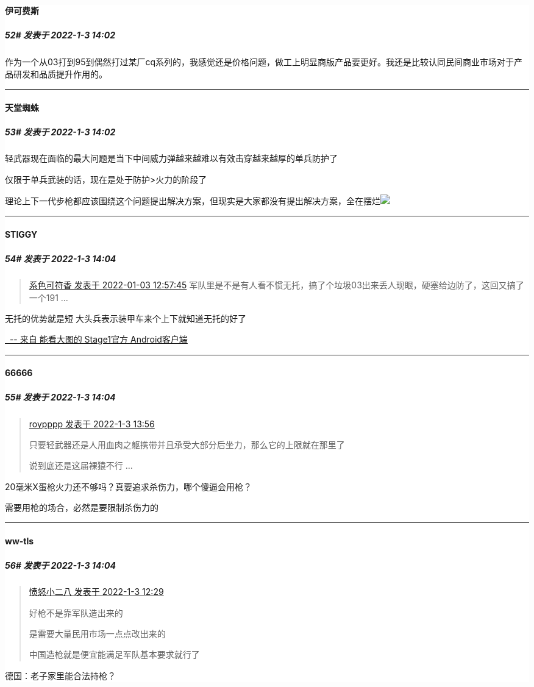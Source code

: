 ####  伊可费斯  
##### 52#       发表于 2022-1-3 14:02

作为一个从03打到95到偶然打过某厂cq系列的，我感觉还是价格问题，做工上明显商版产品要更好。我还是比较认同民间商业市场对于产品研发和品质提升作用的。

*****

####  天堂蜘蛛  
##### 53#       发表于 2022-1-3 14:02

轻武器现在面临的最大问题是当下中间威力弹越来越难以有效击穿越来越厚的单兵防护了

仅限于单兵武装的话，现在是处于防护&gt;火力的阶段了

理论上下一代步枪都应该围绕这个问题提出解决方案，但现实是大家都没有提出解决方案，全在摆烂<img src="https://static.saraba1st.com/image/smiley/face2017/067.png" referrerpolicy="no-referrer">

*****

####  STIGGY  
##### 54#       发表于 2022-1-3 14:04

<blockquote><a href="httphttps://bbs.saraba1st.com/2b/forum.php?mod=redirect&amp;goto=findpost&amp;pid=54146920&amp;ptid=2045515" target="_blank">系色可符香 发表于 2022-01-03 12:57:45</a>
军队里是不是有人看不惯无托，搞了个垃圾03出来丢人现眼，硬塞给边防了，这回又搞了一个191 ...</blockquote>无托的优势就是短 大头兵表示装甲车来个上下就知道无托的好了

[  -- 来自 能看大图的 Stage1官方 Android客户端](https://www.coolapk.com/apk/140634)

*****

####  66666  
##### 55#       发表于 2022-1-3 14:04

<blockquote><a href="httphttps://bbs.saraba1st.com/2b/forum.php?mod=redirect&amp;goto=findpost&amp;pid=54147561&amp;ptid=2045515" target="_blank">roypppp 发表于 2022-1-3 13:56</a>

只要轻武器还是人用血肉之躯携带并且承受大部分后坐力，那么它的上限就在那里了

说到底还是这届裸猿不行 ...</blockquote>
20毫米X蛋枪火力还不够吗？真要追求杀伤力，哪个傻逼会用枪？

需要用枪的场合，必然是要限制杀伤力的

*****

####  ww-tls  
##### 56#       发表于 2022-1-3 14:04

<blockquote><a href="httphttps://bbs.saraba1st.com/2b/forum.php?mod=redirect&amp;goto=findpost&amp;pid=54146636&amp;ptid=2045515" target="_blank">愤怒小二八 发表于 2022-1-3 12:29</a>

好枪不是靠军队造出来的

是需要大量民用市场一点点改出来的

中国造枪就是便宜能满足军队基本要求就行了</blockquote>
德国：老子家里能合法持枪？

